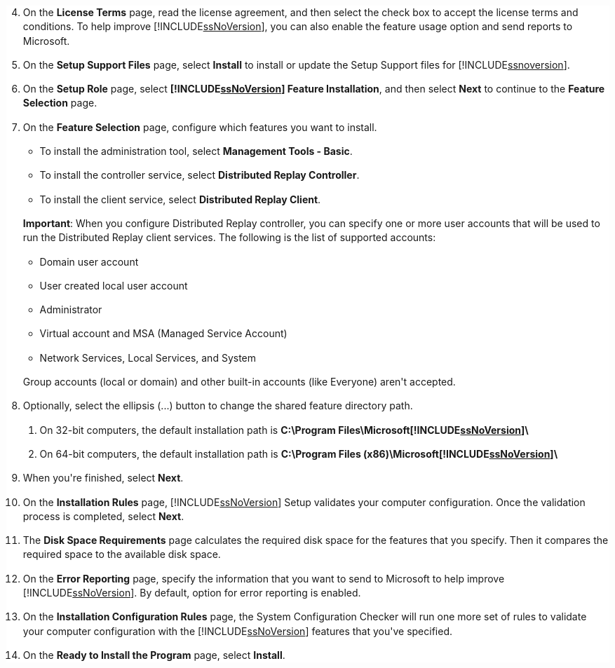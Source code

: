 4. On the **License Terms** page, read the license agreement, and then select the check box to accept the license terms and conditions. To help improve [!INCLUDE[ssNoVersion](../../includes/ssnoversion-md.md)], you can also enable the feature usage option and send reports to Microsoft.

5. On the **Setup Support Files** page, select **Install** to install or update the Setup Support files for [!INCLUDE[ssnoversion](../../includes/ssnoversion-md.md)].

6. On the **Setup Role** page, select **[!INCLUDE[ssNoVersion](../../includes/ssnoversion-md.md)] Feature Installation**, and then select **Next** to continue to the **Feature Selection** page.

7. On the **Feature Selection** page, configure which features you want to install.

    - To install the administration tool, select **Management Tools - Basic**.

    - To install the controller service, select **Distributed Replay Controller**.

    - To install the client service, select **Distributed Replay Client**.

     **Important**: When you configure Distributed Replay controller, you can specify one or more user accounts that will be used to run the Distributed Replay client services. The following is the list of supported accounts:

    - Domain user account

    - User created local user account

    - Administrator

    - Virtual account and MSA (Managed Service Account)

    - Network Services, Local Services, and System

     Group accounts (local or domain) and other built-in accounts (like Everyone) aren't accepted.

8. Optionally, select the ellipsis (...) button to change the shared feature directory path.

    1. On 32-bit computers, the default installation path is **C:\Program Files\\Microsoft[!INCLUDE[ssNoVersion](../../includes/ssnoversion-md.md)]\\**

    2. On 64-bit computers, the default installation path is **C:\Program Files (x86)\\Microsoft[!INCLUDE[ssNoVersion](../../includes/ssnoversion-md.md)]\\**

9. When you're finished, select **Next**.

10. On the **Installation Rules** page, [!INCLUDE[ssNoVersion](../../includes/ssnoversion-md.md)] Setup validates your computer configuration. Once the validation process is completed, select **Next**.

11. The **Disk Space Requirements** page calculates the required disk space for the features that you specify. Then it compares the required space to the available disk space.

12. On the **Error Reporting** page, specify the information that you want to send to Microsoft to help improve [!INCLUDE[ssNoVersion](../../includes/ssnoversion-md.md)]. By default, option for error reporting is enabled.

13. On the **Installation Configuration Rules** page, the System Configuration Checker will run one more set of rules to validate your computer configuration with the [!INCLUDE[ssNoVersion](../../includes/ssnoversion-md.md)] features that you've specified.

14. On the **Ready to Install the Program** page, select **Install**.
